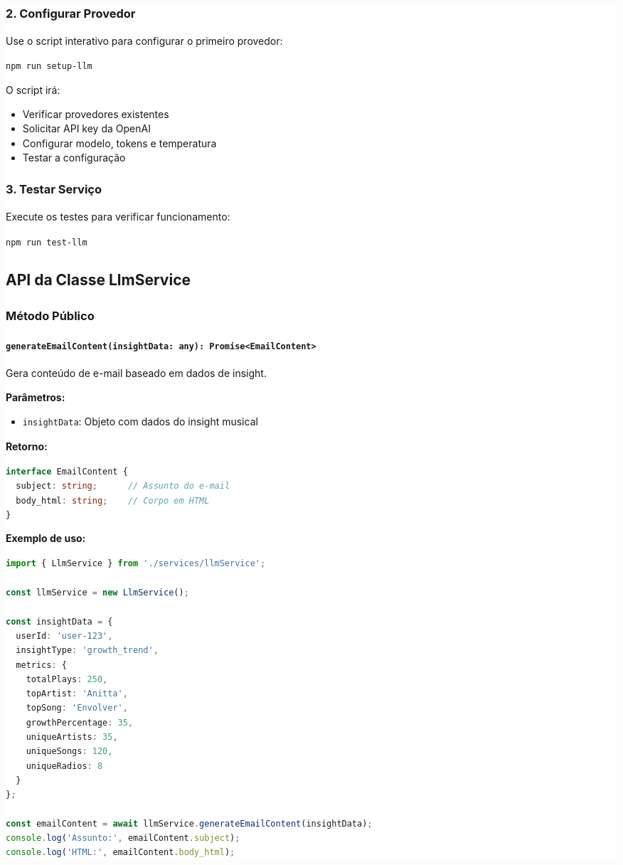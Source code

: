 ### 2. Configurar Provedor

Use o script interativo para configurar o primeiro provedor:

```bash
npm run setup-llm
```

O script irá:
- Verificar provedores existentes
- Solicitar API key da OpenAI
- Configurar modelo, tokens e temperatura
- Testar a configuração

### 3. Testar Serviço

Execute os testes para verificar funcionamento:

```bash
npm run test-llm
```

## API da Classe LlmService

### Método Público

#### `generateEmailContent(insightData: any): Promise<EmailContent>`

Gera conteúdo de e-mail baseado em dados de insight.

**Parâmetros:**
- `insightData`: Objeto com dados do insight musical

**Retorno:**
```typescript
interface EmailContent {
  subject: string;      // Assunto do e-mail
  body_html: string;    // Corpo em HTML
}
```

**Exemplo de uso:**
```typescript
import { LlmService } from './services/llmService';

const llmService = new LlmService();

const insightData = {
  userId: 'user-123',
  insightType: 'growth_trend',
  metrics: {
    totalPlays: 250,
    topArtist: 'Anitta',
    topSong: 'Envolver',
    growthPercentage: 35,
    uniqueArtists: 35,
    uniqueSongs: 120,
    uniqueRadios: 8
  }
};

const emailContent = await llmService.generateEmailContent(insightData);
console.log('Assunto:', emailContent.subject);
console.log('HTML:', emailContent.body_html);
```
